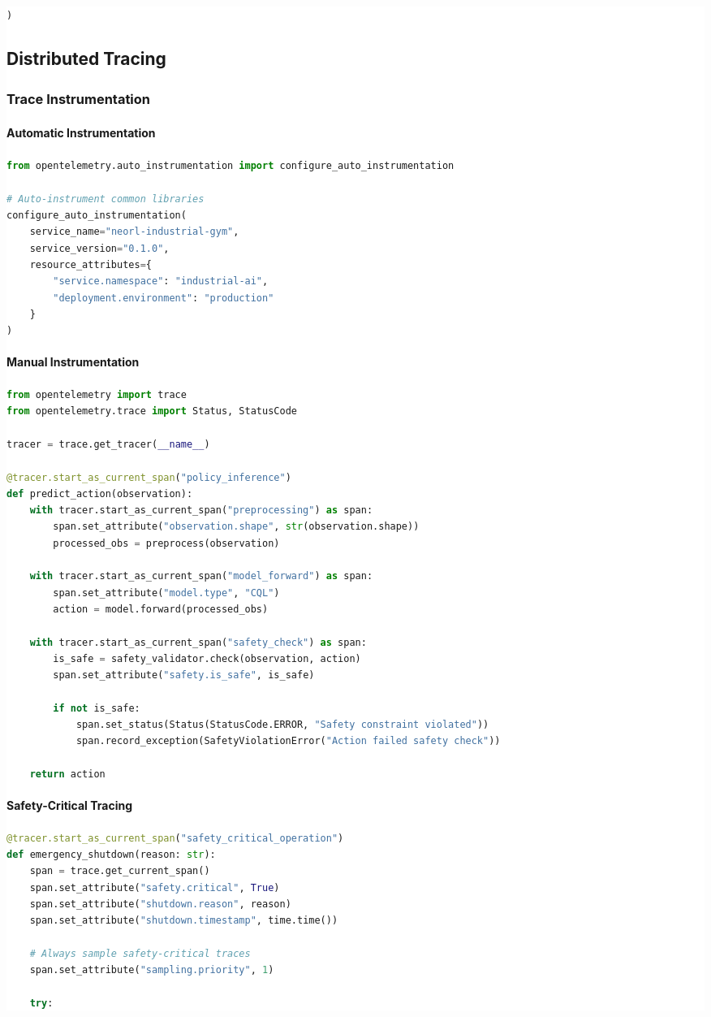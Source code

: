 ```python
)
```

## Distributed Tracing

### Trace Instrumentation

#### Automatic Instrumentation
```python
from opentelemetry.auto_instrumentation import configure_auto_instrumentation

# Auto-instrument common libraries
configure_auto_instrumentation(
    service_name="neorl-industrial-gym",
    service_version="0.1.0",
    resource_attributes={
        "service.namespace": "industrial-ai",
        "deployment.environment": "production"
    }
)
```

#### Manual Instrumentation
```python
from opentelemetry import trace
from opentelemetry.trace import Status, StatusCode

tracer = trace.get_tracer(__name__)

@tracer.start_as_current_span("policy_inference")
def predict_action(observation):
    with tracer.start_as_current_span("preprocessing") as span:
        span.set_attribute("observation.shape", str(observation.shape))
        processed_obs = preprocess(observation)
        
    with tracer.start_as_current_span("model_forward") as span:
        span.set_attribute("model.type", "CQL")
        action = model.forward(processed_obs)
        
    with tracer.start_as_current_span("safety_check") as span:
        is_safe = safety_validator.check(observation, action)
        span.set_attribute("safety.is_safe", is_safe)
        
        if not is_safe:
            span.set_status(Status(StatusCode.ERROR, "Safety constraint violated"))
            span.record_exception(SafetyViolationError("Action failed safety check"))
            
    return action
```

#### Safety-Critical Tracing
```python
@tracer.start_as_current_span("safety_critical_operation")
def emergency_shutdown(reason: str):
    span = trace.get_current_span()
    span.set_attribute("safety.critical", True)
    span.set_attribute("shutdown.reason", reason)
    span.set_attribute("shutdown.timestamp", time.time())
    
    # Always sample safety-critical traces
    span.set_attribute("sampling.priority", 1)
    
    try:
```